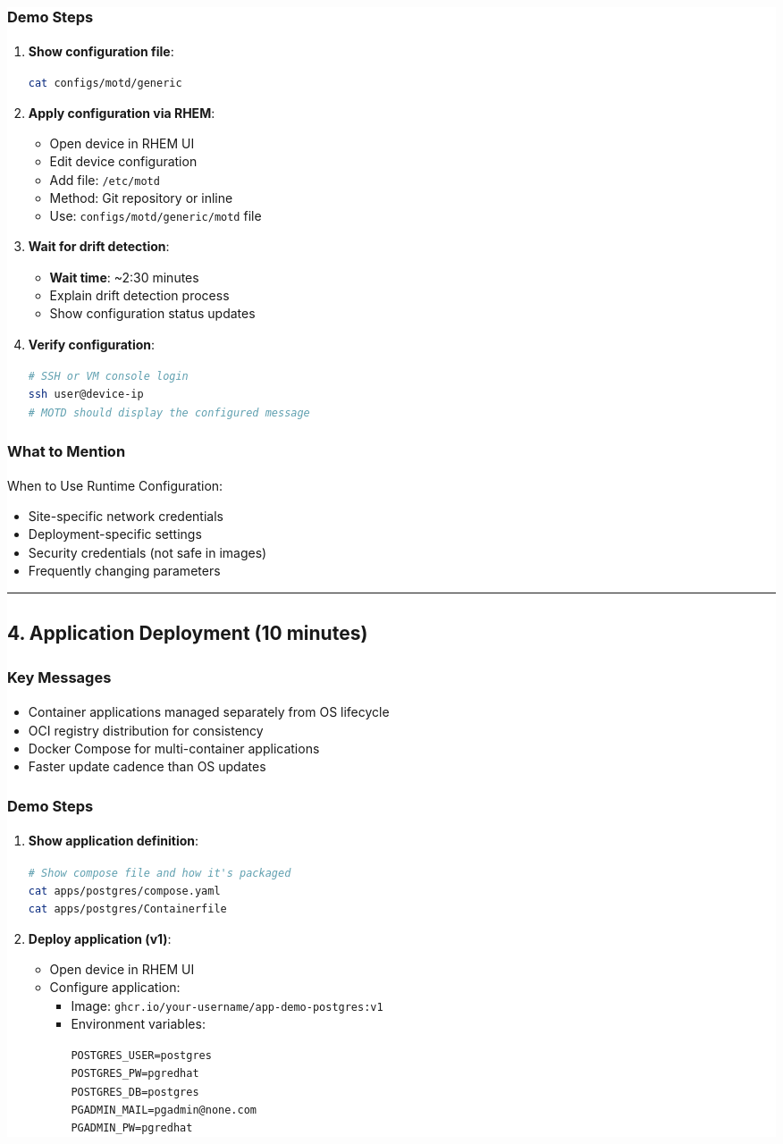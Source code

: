 ### Demo Steps

1. **Show configuration file**:
   ```bash
   cat configs/motd/generic
   ```

2. **Apply configuration via RHEM**:
   - Open device in RHEM UI
   - Edit device configuration
   - Add file: `/etc/motd`
   - Method: Git repository or inline
   - Use: `configs/motd/generic/motd` file

3. **Wait for drift detection**:
   - **Wait time**: ~2:30 minutes
   - Explain drift detection process
   - Show configuration status updates

4. **Verify configuration**:
   ```bash
   # SSH or VM console login
   ssh user@device-ip
   # MOTD should display the configured message
   ```

### What to Mention
When to Use Runtime Configuration:
- Site-specific network credentials
- Deployment-specific settings  
- Security credentials (not safe in images)
- Frequently changing parameters

---

## 4. Application Deployment (10 minutes)

### Key Messages
- Container applications managed separately from OS lifecycle
- OCI registry distribution for consistency
- Docker Compose for multi-container applications
- Faster update cadence than OS updates

### Demo Steps

1. **Show application definition**:
   ```bash
   # Show compose file and how it's packaged
   cat apps/postgres/compose.yaml
   cat apps/postgres/Containerfile
   ```

2. **Deploy application (v1)**:
   - Open device in RHEM UI
   - Configure application:
     - Image: `ghcr.io/your-username/app-demo-postgres:v1`
     - Environment variables:
       ```
       POSTGRES_USER=postgres
       POSTGRES_PW=pgredhat
       POSTGRES_DB=postgres
       PGADMIN_MAIL=pgadmin@none.com  
       PGADMIN_PW=pgredhat
       ```

